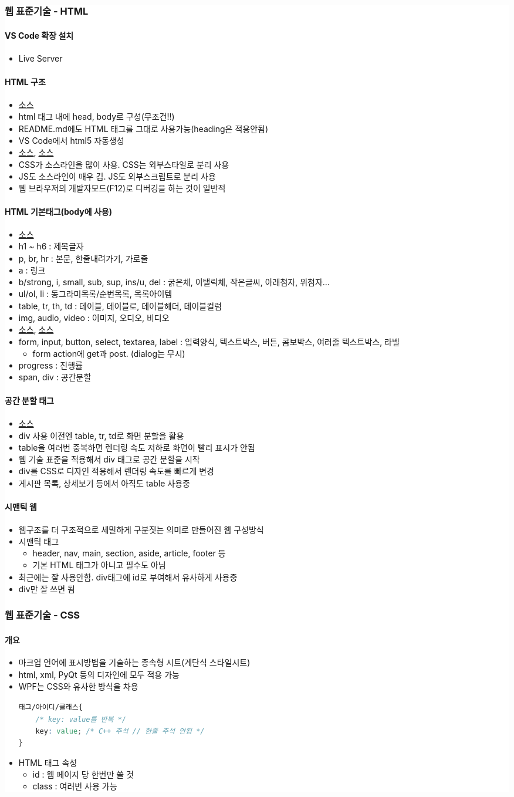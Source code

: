 ### 웹 표준기술 - HTML

#### VS Code 확장 설치
- Live Server

#### HTML 구조
- [소스](./day01/html01.html)
- html 태그 내에 head, body로 구성(무조건!!)
- README.md에도 HTML 태그를 그대로 사용가능(heading은 적용안됨)
- VS Code에서 html5 자동생성
- [소스](./day01/html02.html), [소스](./day01/html03.html)
- CSS가 소스라인을 많이 사용. CSS는 외부스타일로 분리 사용
- JS도 소스라인이 매우 김. JS도 외부스크립트로 분리 사용
- 웹 브라우저의 개발자모드(F12)로 디버깅을 하는 것이 일반적

#### HTML 기본태그(body에 사용)
- [소스](./day01/html04.html)
- h1 ~ h6 : 제목글자
- p, br, hr : 본문, 한줄내려가기, 가로줄
- a : 링크
- b/strong, i, small, sub, sup, ins/u, del : 굵은체, 이탤릭체, 작은글씨, 아래첨자, 위첨자...
- ul/ol, li : 동그라미목록/순번목록, 목록아이템
- table, tr, th, td : 테이블, 테이블로, 테이블헤더, 테이블컬럼
- img, audio, video : 이미지, 오디오, 비디오 
- [소스](./day01/html05.html), [소스](./day01/html06.html)
- form, input, button, select, textarea, label : 입력양식, 텍스트박스, 버튼, 콤보박스, 여러줄 텍스트박스, 라벨
    - form action에 get과 post. (dialog는 무시)
- progress : 진행률
- span, div : 공간분할

#### 공간 분할 태그
- [소스](./day01/html07.html)
- div 사용 이전엔 table, tr, td로 화면 분할을 활용
- table을 여러번 중복하면 렌더링 속도 저하로 화면이 빨리 표시가 안됨
- 웹 기술 표준을 적용해서 div 태그로 공간 분할을 시작
- div를 CSS로 디자인 적용해서 렌더링 속도를 빠르게 변경
- 게시판 목록, 상세보기 등에서 아직도 table 사용중

#### 시맨틱 웹
- 웹구조를 더 구조적으로 세밀하게 구분짓는 의미로 만들어진 웹 구성방식
- 시맨틱 태그
    - header, nav, main, section, aside, article, footer 등
    - 기본 HTML 태그가 아니고 필수도 아님
- 최근에는 잘 사용안함. div태그에 id로 부여해서 유사하게 사용중
- div만 잘 쓰면 됨

### 웹 표준기술 - CSS

#### 개요
- 마크업 언어에 표시방법을 기술하는 종속형 시트(계단식 스타일시트)
- html, xml, PyQt 등의 디자인에 모두 적용 가능
- WPF는 CSS와 유사한 방식을 차용
    ```css
    태그/아이디/클래스{
        /* key: value를 반복 */
        key: value; /* C++ 주석 // 한줄 주석 안됨 */
    }
    ```
- HTML 태그 속성
    - id : 웹 페이지 당 한번만 쓸 것
    - class : 여러번 사용 가능

